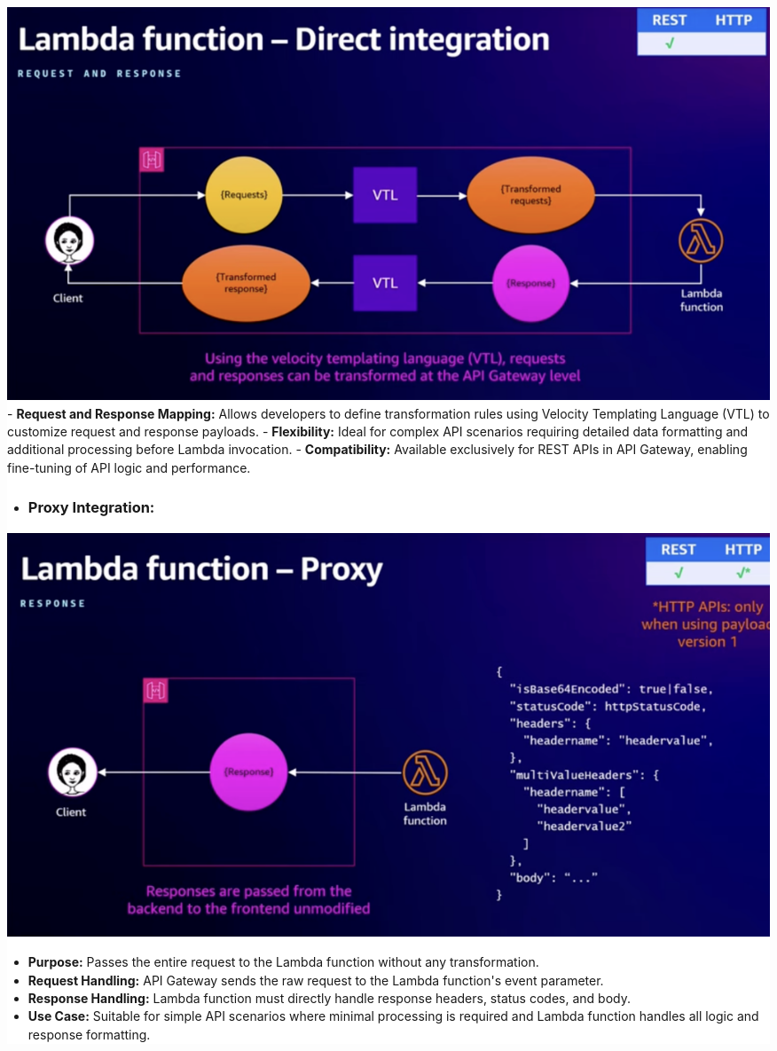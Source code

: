 ![](images/intro/Screenshot%202024-03-20%20at%2010.44.46%20PM.png)
	- **Request and Response Mapping:** Allows developers to define transformation rules using Velocity Templating Language (VTL) to customize request and response payloads.
	- **Flexibility:** Ideal for complex API scenarios requiring detailed data formatting and additional processing before Lambda invocation.
	- **Compatibility:** Available exclusively for REST APIs in API Gateway, enabling fine-tuning of API logic and performance.
	
- ### **Proxy Integration:**

![](images/intro/Screenshot%202024-03-20%20at%2010.44.14%20PM.png)
- **Purpose:** Passes the entire request to the Lambda function without any transformation.
- **Request Handling:** API Gateway sends the raw request to the Lambda function's event parameter.
- **Response Handling:** Lambda function must directly handle response headers, status codes, and body.
- **Use Case:** Suitable for simple API scenarios where minimal processing is required and Lambda function handles all logic and response formatting.

